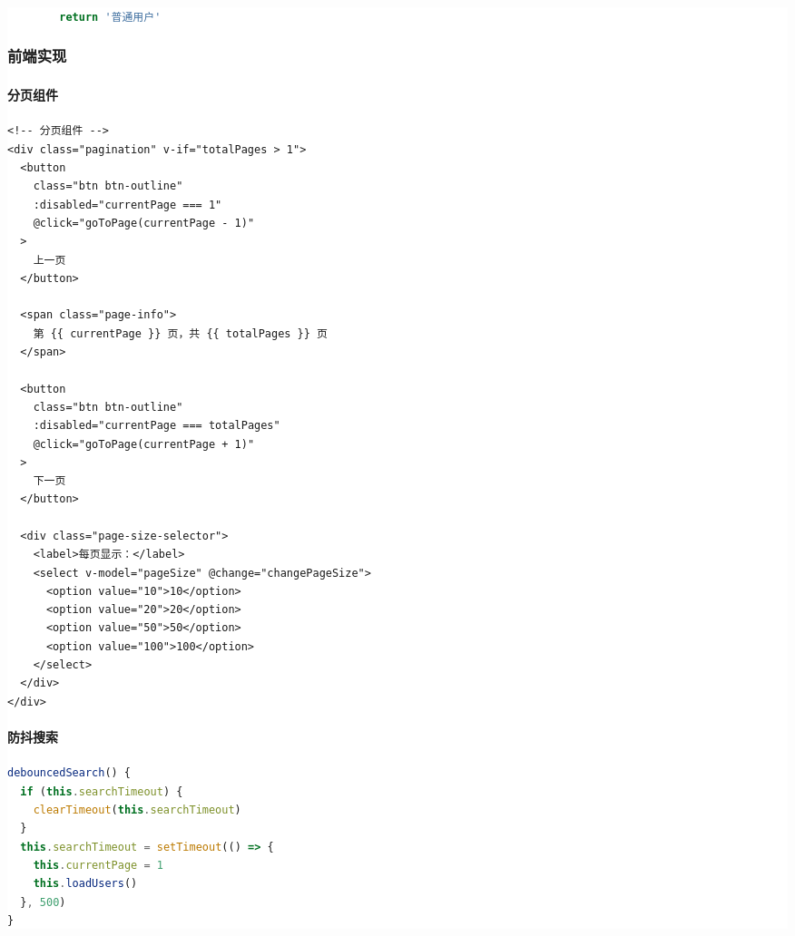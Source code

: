 ```python
        return '普通用户'
```

### 前端实现

#### 分页组件
```vue
<!-- 分页组件 -->
<div class="pagination" v-if="totalPages > 1">
  <button 
    class="btn btn-outline" 
    :disabled="currentPage === 1"
    @click="goToPage(currentPage - 1)"
  >
    上一页
  </button>
  
  <span class="page-info">
    第 {{ currentPage }} 页，共 {{ totalPages }} 页
  </span>
  
  <button 
    class="btn btn-outline" 
    :disabled="currentPage === totalPages"
    @click="goToPage(currentPage + 1)"
  >
    下一页
  </button>
  
  <div class="page-size-selector">
    <label>每页显示：</label>
    <select v-model="pageSize" @change="changePageSize">
      <option value="10">10</option>
      <option value="20">20</option>
      <option value="50">50</option>
      <option value="100">100</option>
    </select>
  </div>
</div>
```

#### 防抖搜索
```javascript
debouncedSearch() {
  if (this.searchTimeout) {
    clearTimeout(this.searchTimeout)
  }
  this.searchTimeout = setTimeout(() => {
    this.currentPage = 1
    this.loadUsers()
  }, 500)
}
```

